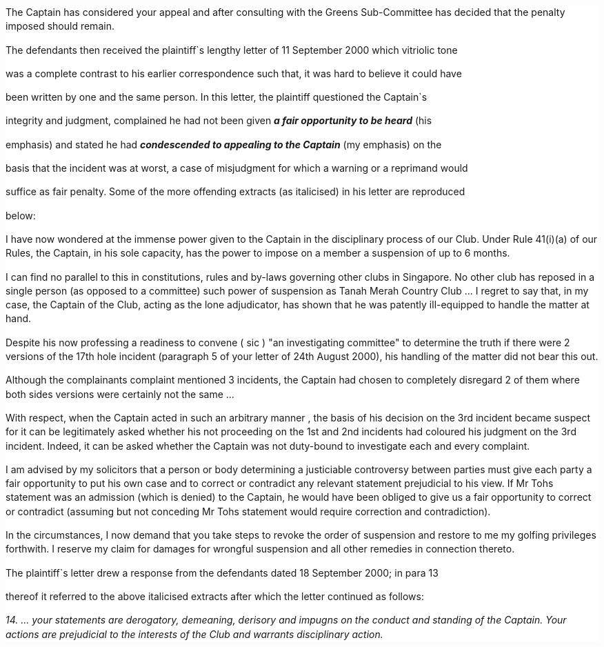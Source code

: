  The Captain has considered your appeal and after consulting with the Greens Sub-Committee has decided that the penalty imposed should remain. 

The defendants then received the plaintiff`s lengthy letter of 11 September 2000 which vitriolic tone 

was a complete contrast to his earlier correspondence such that, it was hard to believe it could have 

been written by one and the same person. In this letter, the plaintiff questioned the Captain`s 

integrity and judgment, complained he had not been given **_a fair opportunity to be heard_** (his 

emphasis) and stated he had **_condescended to appealing to the Captain_** (my emphasis) on the 

basis that the incident was at worst, a case of misjudgment for which a warning or a reprimand would 

suffice as fair penalty. Some of the more offending extracts (as italicised) in his letter are reproduced 

below: 

 I have now wondered at the immense power given to the Captain in the disciplinary process of our Club. Under Rule 41(i)(a) of our Rules, the Captain, in his sole capacity, has the power to impose on a member a suspension of up to 6 months. 

 I can find no parallel to this in constitutions, rules and by-laws governing other clubs in Singapore. No other club has reposed in a single person (as opposed to a committee) such power of suspension as Tanah Merah Country Club ... I regret to say that, in my case, the Captain of the Club, acting as the lone adjudicator, has shown that he was patently ill-equipped to handle the matter at hand. 

 Despite his now professing a readiness to convene ( sic ) "an investigating committee" to determine the truth if there were 2 versions of the 17th hole incident (paragraph 5 of your letter of 24th August 2000), his handling of the matter did not bear this out. 

 Although the complainants complaint mentioned 3 incidents, the Captain had chosen to completely disregard 2 of them where both sides versions were certainly not the same ... 


 With respect, when the Captain acted in such an arbitrary manner , the basis of his decision on the 3rd incident became suspect for it can be legitimately asked whether his not proceeding on the 1st and 2nd incidents had coloured his judgment on the 3rd incident. Indeed, it can be asked whether the Captain was not duty-bound to investigate each and every complaint. 

 I am advised by my solicitors that a person or body determining a justiciable controversy between parties must give each party a fair opportunity to put his own case and to correct or contradict any relevant statement prejudicial to his view. If Mr Tohs statement was an admission (which is denied) to the Captain, he would have been obliged to give us a fair opportunity to correct or contradict (assuming but not conceding Mr Tohs statement would require correction and contradiction). 

 In the circumstances, I now demand that you take steps to revoke the order of suspension and restore to me my golfing privileges forthwith. I reserve my claim for damages for wrongful suspension and all other remedies in connection thereto. 

The plaintiff`s letter drew a response from the defendants dated 18 September 2000; in para 13 

thereof it referred to the above italicised extracts after which the letter continued as follows: 

_14. ... your statements are derogatory, demeaning, derisory and impugns on the conduct and standing of the Captain. Your actions are prejudicial to the interests of the Club and warrants disciplinary action._ 

